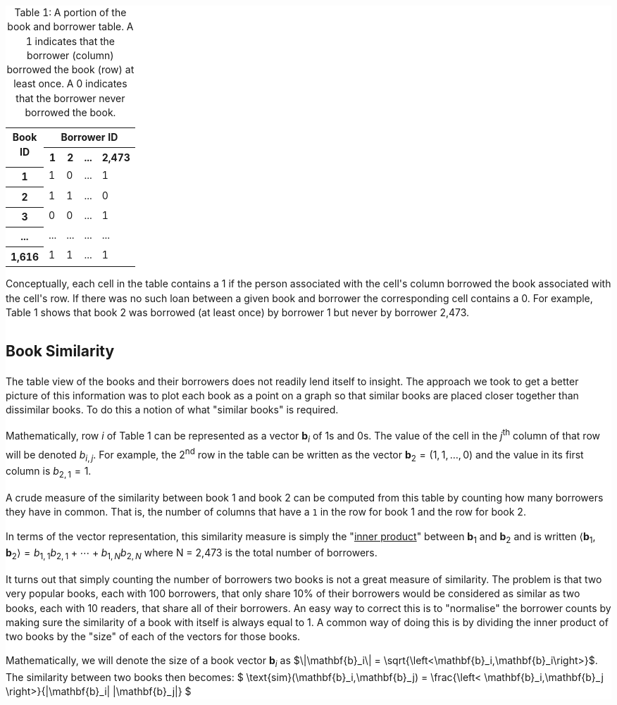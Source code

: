 <table>
<caption>Table 1: A portion of the book and borrower table. A 1 indicates that the borrower (column)
borrowed the book (row) at least once. A 0 indicates that the borrower never borrowed the book.
</caption>
<tr><th rowspan="2" class="title">Book<br/>ID</th><th colspan="4" class="title">Borrower ID</th></tr>
<tr><th>1</th><th>2</th><th>...</th><th>2,473</th></tr>
<tr><th>1</th><td>1</td><td>0</td><td>...</td><td>1</td></tr>
<tr><th>2</th><td>1</td><td>1</td><td>...</td><td>0</td></tr>
<tr><th>3</th><td>0</td><td>0</td><td>...</td><td>1</td></tr>
<tr><th>...</th><td>...</td><td>...</td><td>...</td><td>...</td></tr>
<tr><th>1,616</th><td>1</td><td>1</td><td>...</td><td>1</td></tr>
</table>

Conceptually, each cell in the table contains a 1 if the person associated with the cell's column borrowed the book associated with the cell's row. If there was no such loan between a given book and borrower the corresponding cell contains a 0. For example, Table 1 shows that book 2 was borrowed (at least once) by borrower 1 but never by borrower 2,473.

Book Similarity
-----------------
The table view of the books and their borrowers does not readily lend itself to insight. The approach we took to get a better picture of this information was to plot each book as a point on a graph so that similar books are placed closer together than dissimilar books. To do this a notion of what "similar books" is required.

Mathematically, row $i$ of Table 1 can be represented as a vector $\mathbf{b}_i$ of 1s and 0s. The value of the cell in the $j$<sup>th</sup> column of that row will be denoted $b_{i,j}$. For example, the 2<sup>nd</sup> row in the table can be written as the vector $\mathbf{b}_2 = (1,1,\ldots,0)$ and the value in its first column is $b_{2,1} = 1$.

A crude measure of the similarity between book 1 and book 2 can be computed from this table by counting how many borrowers they have in common. That is, the number of columns that have a `1` in the row for book 1 and the row for book 2. 
 
In terms of the vector representation, this similarity measure is simply the "[inner product][]" between $\mathbf{b}_1$ and $\mathbf{b}_2$ and is written $\left<\mathbf{b}_1,\mathbf{b}_2\right> = b_{1,1}b_{2,1} + \cdots + b_{1,N}b_{2,N}$ where N = 2,473 is the total number of borrowers.

[inner product]: http://en.wikipedia.org/wiki/Inner_product_space

It turns out that simply counting the number of borrowers two books is not a great measure of similarity. The problem is that two very popular books, each with 100 borrowers, that only share 10% of their borrowers would be considered as similar as two books, each with 10 readers, that share all of their borrowers. An easy way to correct this is to "normalise" the borrower counts by making sure the similarity of a book with itself is always equal to 1. A common way of doing this is by dividing the inner product of two books by the "size" of each of the vectors for those books. 

Mathematically, we will denote the size of a book vector $\mathbf{b}_i$ as $\|\mathbf{b}_i\| = \sqrt{\left<\mathbf{b}_i,\mathbf{b}_i\right>}$. The similarity between two books then becomes:
$
\text{sim}(\mathbf{b}_i,\mathbf{b}_j) = \frac{\left< \mathbf{b}_i,\mathbf{b}_j \right>}{\|\mathbf{b}_i\| \|\mathbf{b}_j\|}
$


[Resourceful Reading]: http://conferences.arts.usyd.edu.au/index.php?cf=20
[j]: http://cass.anu.edu.au/humanities/school_sites/staff.php
[csl]: http://csl.cecs.anu.edu.au/
[meta-index]: http://conflate.net/inductio/2008/02/a-meta-index-of-data-sets/
[tim dolin]: http://www.humanities.curtin.edu.au/staff.cfm/t.dolin
[jason ensor]: http://www.humanities.curtin.edu.au/staff.cfm/j.ensor 
[pca]: http://en.wikipedia.org/wiki/Principal_components_analysis
[^1]: Technically, the guarantee of the "closeness" of the similarity measures only holds on average, that is, over all possible pairs of books. There is no guarantee any particular pair's
[^2]: A book can belong to more than one library. In this case one library is chosen at random to determine a circle's colour.
[lambton]: http://en.wikipedia.org/wiki/Lambton,_New_South_Wales
[applet]: /inductio/wp-content/public/acrp/
[Franco Moretti]: http://en.wikipedia.org/wiki/Franco_Moretti 
[github]: http://github.com/mreid/acrp/tree/master 
[SQL]: http://en.wikipedia.org/wiki/SQL
[R]: http://www.r-project.org/
[Processing]: http://processing.org/
[acrp]: http://www.api-network.com/hosted/acrp/